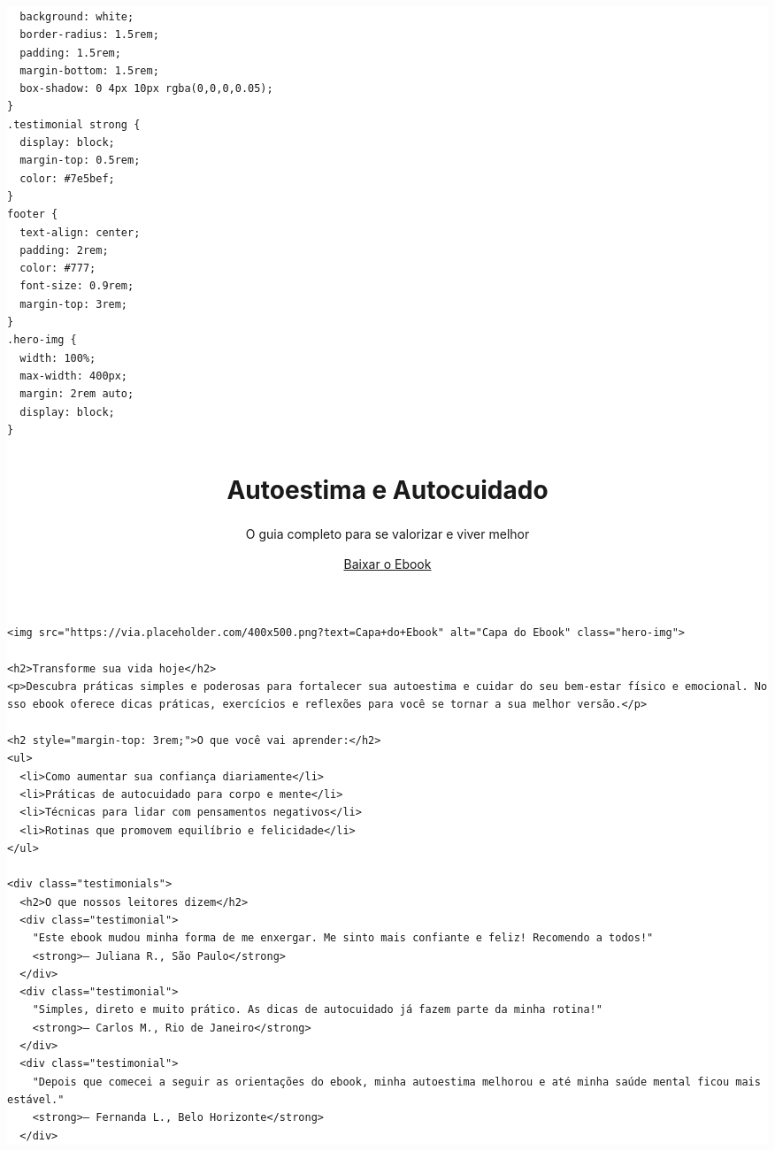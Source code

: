       background: white;
      border-radius: 1.5rem;
      padding: 1.5rem;
      margin-bottom: 1.5rem;
      box-shadow: 0 4px 10px rgba(0,0,0,0.05);
    }
    .testimonial strong {
      display: block;
      margin-top: 0.5rem;
      color: #7e5bef;
    }
    footer {
      text-align: center;
      padding: 2rem;
      color: #777;
      font-size: 0.9rem;
      margin-top: 3rem;
    }
    .hero-img {
      width: 100%;
      max-width: 400px;
      margin: 2rem auto;
      display: block;
    }
  </style>
</head>
<body>

  <header>
    <h1>Autoestima e Autocuidado</h1>
    <p>O guia completo para se valorizar e viver melhor</p>
    <a href="#" class="btn">Baixar o Ebook</a>
  </header>

  <div class="container">

    <img src="https://via.placeholder.com/400x500.png?text=Capa+do+Ebook" alt="Capa do Ebook" class="hero-img">

    <h2>Transforme sua vida hoje</h2>
    <p>Descubra práticas simples e poderosas para fortalecer sua autoestima e cuidar do seu bem-estar físico e emocional. Nosso ebook oferece dicas práticas, exercícios e reflexões para você se tornar a sua melhor versão.</p>

    <h2 style="margin-top: 3rem;">O que você vai aprender:</h2>
    <ul>
      <li>Como aumentar sua confiança diariamente</li>
      <li>Práticas de autocuidado para corpo e mente</li>
      <li>Técnicas para lidar com pensamentos negativos</li>
      <li>Rotinas que promovem equilíbrio e felicidade</li>
    </ul>

    <div class="testimonials">
      <h2>O que nossos leitores dizem</h2>
      <div class="testimonial">
        "Este ebook mudou minha forma de me enxergar. Me sinto mais confiante e feliz! Recomendo a todos!"
        <strong>— Juliana R., São Paulo</strong>
      </div>
      <div class="testimonial">
        "Simples, direto e muito prático. As dicas de autocuidado já fazem parte da minha rotina!"
        <strong>— Carlos M., Rio de Janeiro</strong>
      </div>
      <div class="testimonial">
        "Depois que comecei a seguir as orientações do ebook, minha autoestima melhorou e até minha saúde mental ficou mais estável."
        <strong>— Fernanda L., Belo Horizonte</strong>
      </div>